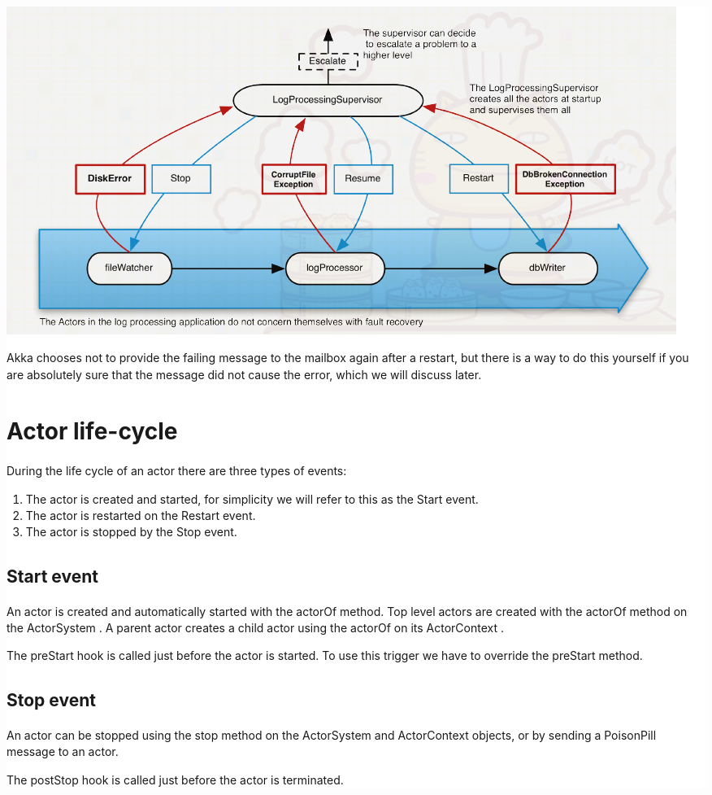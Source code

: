 ![Normal and recovery flow in the logs processing application](/img/akka_recover.png)


Akka chooses not to provide the failing message to the mailbox again after
a restart, but there is a way to do this yourself if you are absolutely sure that the
message did not cause the error, which we will discuss later.

# Actor life-cycle #
During the life cycle of an actor there are three types of events:

1. The actor is created and started, for simplicity we
will refer to this as the Start event.
2. The actor is restarted on the Restart event.
3. The actor is stopped by the Stop event.


## Start event ##

An actor is created and automatically started with the actorOf method. Top level
actors are created with the actorOf method on the ActorSystem . A parent actor
creates a child actor using the actorOf on its ActorContext .

The preStart hook is called just before the actor is started. To use this trigger we
have to override the preStart method.

## Stop event ##

An actor can be stopped using the stop method on the
ActorSystem and ActorContext objects, or by sending a PoisonPill
message to an actor.

The postStop hook is called just before the actor is terminated.
